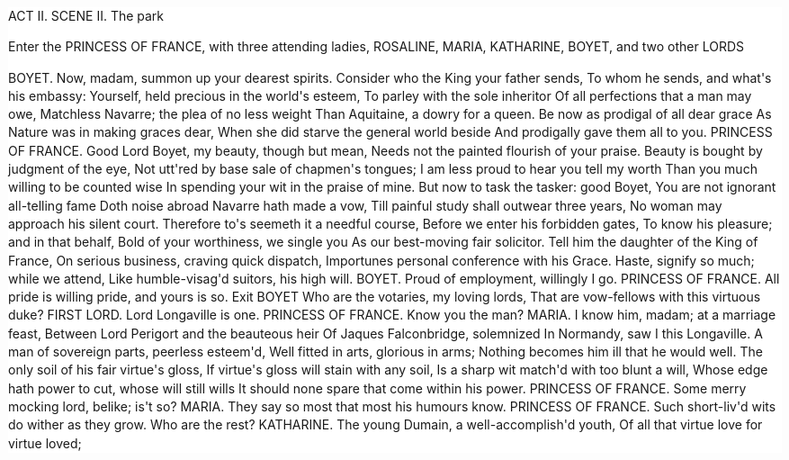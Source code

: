ACT II. SCENE II. The park

Enter the PRINCESS OF FRANCE, with three attending ladies,
ROSALINE, MARIA, KATHARINE, BOYET, and two other LORDS

  BOYET. Now, madam, summon up your dearest spirits.
    Consider who the King your father sends,
    To whom he sends, and what's his embassy:
    Yourself, held precious in the world's esteem,
    To parley with the sole inheritor
    Of all perfections that a man may owe,
    Matchless Navarre; the plea of no less weight
    Than Aquitaine, a dowry for a queen.
    Be now as prodigal of all dear grace
    As Nature was in making graces dear,
    When she did starve the general world beside
    And prodigally gave them all to you.
  PRINCESS OF FRANCE. Good Lord Boyet, my beauty, though but mean,
    Needs not the painted flourish of your praise.
    Beauty is bought by judgment of the eye,
    Not utt'red by base sale of chapmen's tongues;
    I am less proud to hear you tell my worth
    Than you much willing to be counted wise
    In spending your wit in the praise of mine.
    But now to task the tasker: good Boyet,
    You are not ignorant all-telling fame
    Doth noise abroad Navarre hath made a vow,
    Till painful study shall outwear three years,
    No woman may approach his silent court.
    Therefore to's seemeth it a needful course,
    Before we enter his forbidden gates,
    To know his pleasure; and in that behalf,
    Bold of your worthiness, we single you
    As our best-moving fair solicitor.
    Tell him the daughter of the King of France,
    On serious business, craving quick dispatch,
    Importunes personal conference with his Grace.
    Haste, signify so much; while we attend,
    Like humble-visag'd suitors, his high will.
  BOYET. Proud of employment, willingly I go.
  PRINCESS OF FRANCE. All pride is willing pride, and yours is so.
                                                      Exit BOYET
    Who are the votaries, my loving lords,
    That are vow-fellows with this virtuous duke?
  FIRST LORD. Lord Longaville is one.
  PRINCESS OF FRANCE. Know you the man?
  MARIA. I know him, madam; at a marriage feast,
    Between Lord Perigort and the beauteous heir
    Of Jaques Falconbridge, solemnized
    In Normandy, saw I this Longaville.
    A man of sovereign parts, peerless esteem'd,
    Well fitted in arts, glorious in arms;
    Nothing becomes him ill that he would well.
    The only soil of his fair virtue's gloss,
    If virtue's gloss will stain with any soil,
    Is a sharp wit match'd with too blunt a will,
    Whose edge hath power to cut, whose will still wills
    It should none spare that come within his power.
  PRINCESS OF FRANCE. Some merry mocking lord, belike; is't so?
  MARIA. They say so most that most his humours know.
  PRINCESS OF FRANCE. Such short-liv'd wits do wither as they grow.
    Who are the rest?
  KATHARINE. The young Dumain, a well-accomplish'd youth,
    Of all that virtue love for virtue loved;
